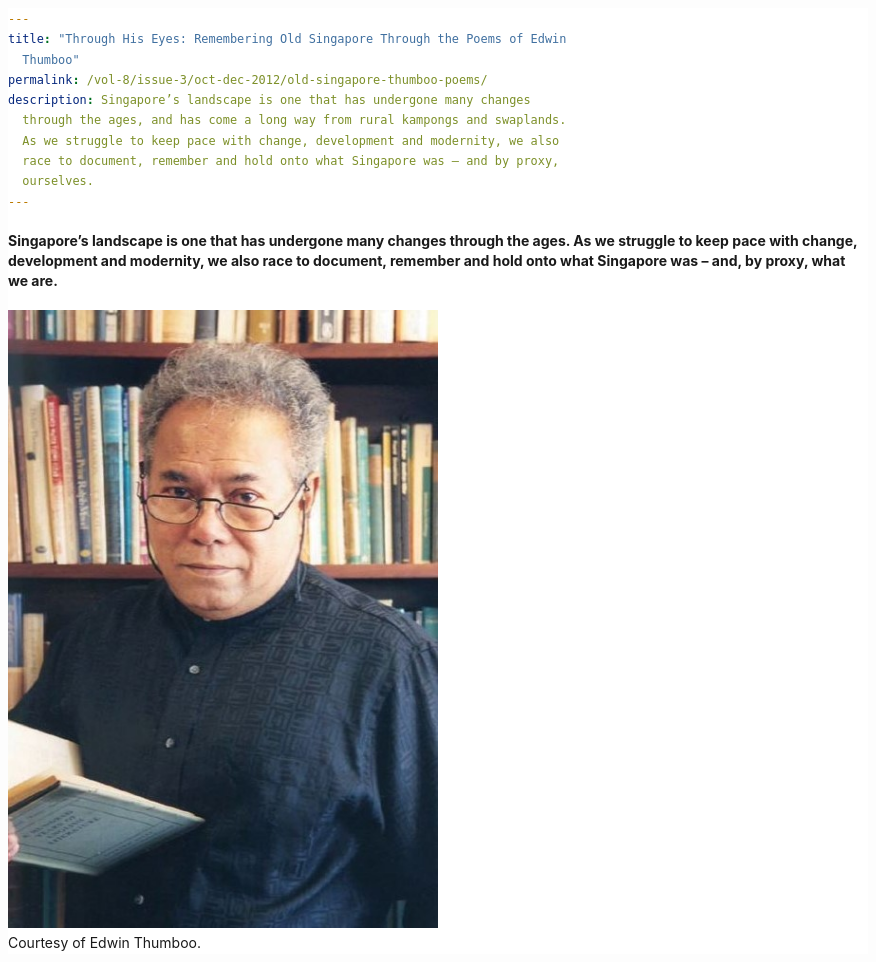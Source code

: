 ```yaml
---
title: "Through His Eyes: Remembering Old Singapore Through the Poems of Edwin
  Thumboo"
permalink: /vol-8/issue-3/oct-dec-2012/old-singapore-thumboo-poems/
description: Singapore’s landscape is one that has undergone many changes
  through the ages, and has come a long way from rural kampongs and swaplands.
  As we struggle to keep pace with change, development and modernity, we also
  race to document, remember and hold onto what Singapore was – and by proxy,
  ourselves.
---
```

#### Singapore’s landscape is one that has undergone many changes through the ages. As we struggle to keep pace with change, development and modernity, we also race to document, remember and hold onto what Singapore was – and, by proxy, what we are.


<img style="width:50%;" src="/images/Vol%208%20issue%203/Edwin/Edwin%20Thumboo.jpg">
 <div style="background-color: white;">Courtesy of Edwin Thumboo.
</div>
